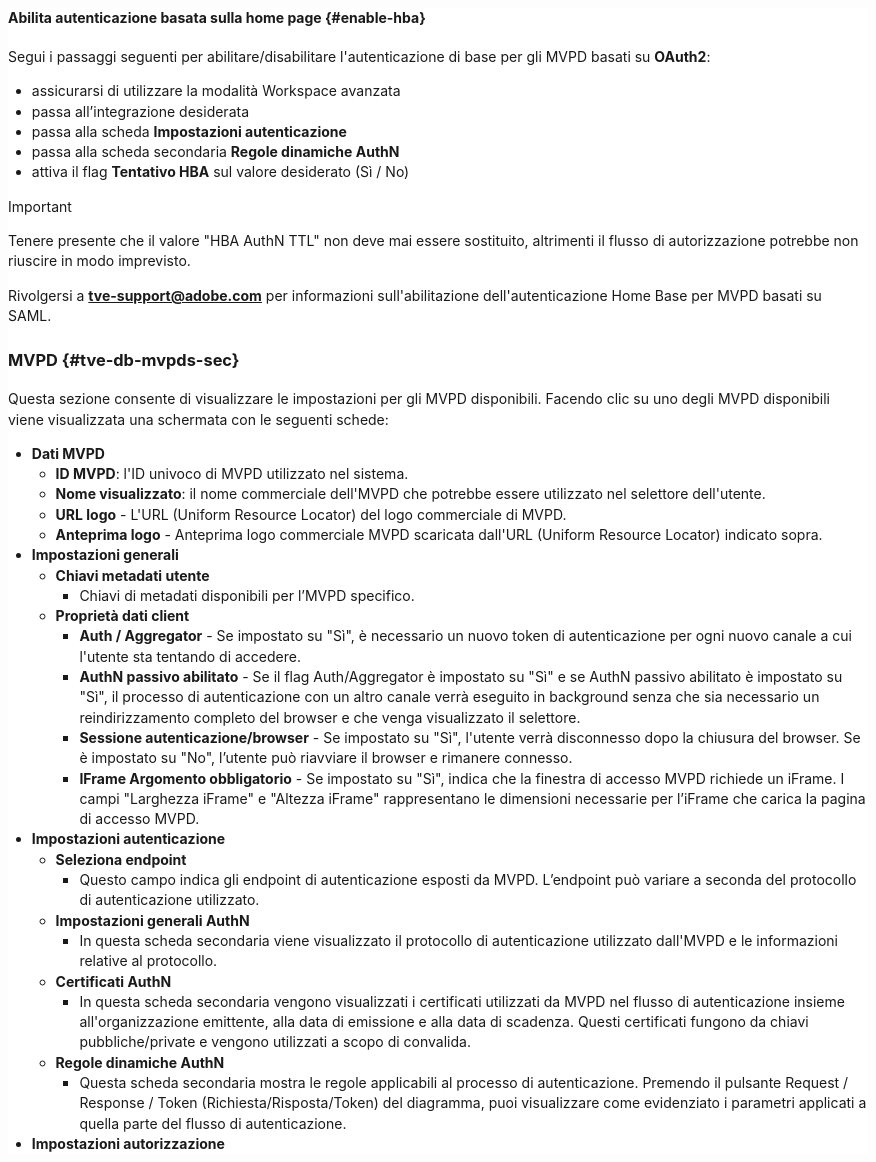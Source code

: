 
#### Abilita autenticazione basata sulla home page {#enable-hba}

Segui i passaggi seguenti per abilitare/disabilitare l&#39;autenticazione di base per gli MVPD basati su **OAuth2**:

* assicurarsi di utilizzare la modalità Workspace avanzata
* passa all’integrazione desiderata
* passa alla scheda **Impostazioni autenticazione**
* passa alla scheda secondaria **Regole dinamiche AuthN**
* attiva il flag **Tentativo HBA** sul valore desiderato (Sì / No)


>[!IMPORTANT]
>Tenere presente che il valore &quot;HBA AuthN TTL&quot; non deve mai essere sostituito, altrimenti il flusso di autorizzazione potrebbe non riuscire in modo imprevisto.

Rivolgersi a **tve-support@adobe.com** per informazioni sull&#39;abilitazione dell&#39;autenticazione Home Base per MVPD basati su SAML.

### MVPD {#tve-db-mvpds-sec}

Questa sezione consente di visualizzare le impostazioni per gli MVPD disponibili. Facendo clic su uno degli MVPD disponibili viene visualizzata una schermata con le seguenti schede:

* **Dati MVPD**
   * **ID MVPD**: l&#39;ID univoco di MVPD utilizzato nel sistema.
   * **Nome visualizzato**: il nome commerciale dell&#39;MVPD che potrebbe essere utilizzato nel selettore dell&#39;utente.
   * **URL logo** - L&#39;URL (Uniform Resource Locator) del logo commerciale di MVPD.
   * **Anteprima logo** - Anteprima logo commerciale MVPD scaricata dall&#39;URL (Uniform Resource Locator) indicato sopra.
* **Impostazioni generali**
   * **Chiavi metadati utente**
      * Chiavi di metadati disponibili per l’MVPD specifico.
   * **Proprietà dati client**
      * **Auth / Aggregator** - Se impostato su &quot;Sì&quot;, è necessario un nuovo token di autenticazione per ogni nuovo canale a cui l&#39;utente sta tentando di accedere.
      * **AuthN passivo abilitato** - Se il flag Auth/Aggregator è impostato su &quot;Sì&quot; e se AuthN passivo abilitato è impostato su &quot;Sì&quot;, il processo di autenticazione con un altro canale verrà eseguito in background senza che sia necessario un reindirizzamento completo del browser e che venga visualizzato il selettore.
      * **Sessione autenticazione/browser** - Se impostato su &quot;Sì&quot;, l&#39;utente verrà disconnesso dopo la chiusura del browser. Se è impostato su &quot;No&quot;, l’utente può riavviare il browser e rimanere connesso.
      * **IFrame Argomento obbligatorio** - Se impostato su &quot;Sì&quot;, indica che la finestra di accesso MVPD richiede un iFrame. I campi &quot;Larghezza iFrame&quot; e &quot;Altezza iFrame&quot; rappresentano le dimensioni necessarie per l’iFrame che carica la pagina di accesso MVPD.
* **Impostazioni autenticazione**
   * **Seleziona endpoint**
      * Questo campo indica gli endpoint di autenticazione esposti da MVPD. L’endpoint può variare a seconda del protocollo di autenticazione utilizzato.
   * **Impostazioni generali AuthN**
      * In questa scheda secondaria viene visualizzato il protocollo di autenticazione utilizzato dall&#39;MVPD e le informazioni relative al protocollo.
   * **Certificati AuthN**
      * In questa scheda secondaria vengono visualizzati i certificati utilizzati da MVPD nel flusso di autenticazione insieme all&#39;organizzazione emittente, alla data di emissione e alla data di scadenza. Questi certificati fungono da chiavi pubbliche/private e vengono utilizzati a scopo di convalida.
   * **Regole dinamiche AuthN**
      * Questa scheda secondaria mostra le regole applicabili al processo di autenticazione. Premendo il pulsante Request / Response / Token (Richiesta/Risposta/Token) del diagramma, puoi visualizzare come evidenziato i parametri applicati a quella parte del flusso di autenticazione.
* **Impostazioni autorizzazione**